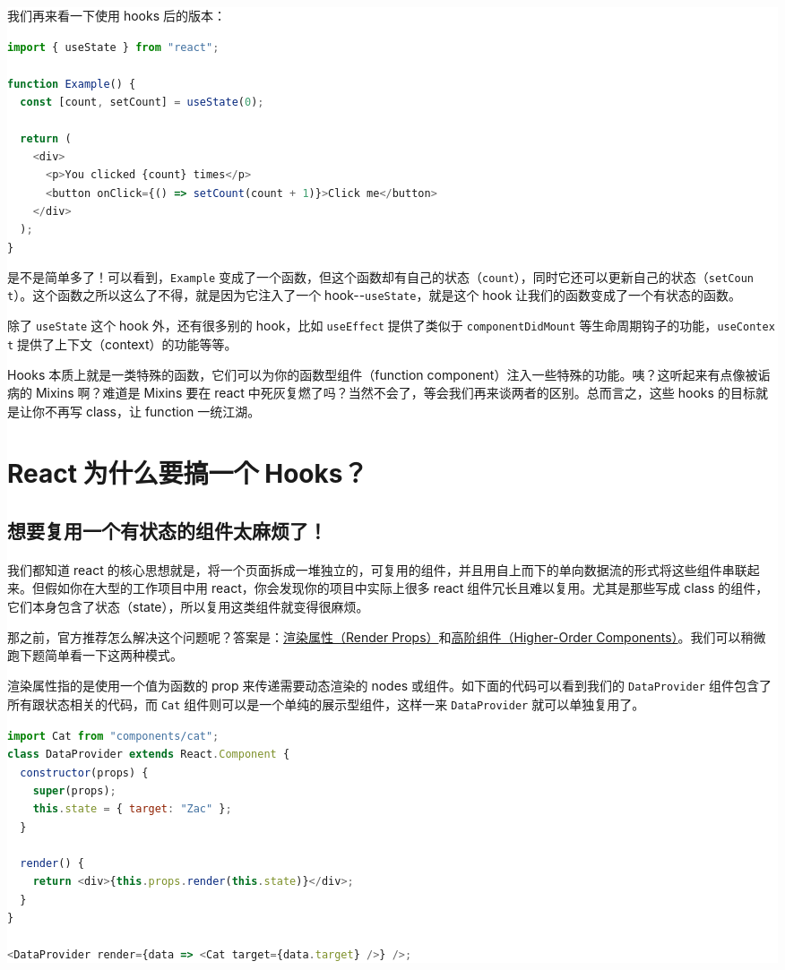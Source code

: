 我们再来看一下使用 hooks 后的版本：

```js
import { useState } from "react";

function Example() {
  const [count, setCount] = useState(0);

  return (
    <div>
      <p>You clicked {count} times</p>
      <button onClick={() => setCount(count + 1)}>Click me</button>
    </div>
  );
}
```

是不是简单多了！可以看到，`Example` 变成了一个函数，但这个函数却有自己的状态（`count`），同时它还可以更新自己的状态（`setCount`）。这个函数之所以这么了不得，就是因为它注入了一个 hook--`useState`，就是这个 hook 让我们的函数变成了一个有状态的函数。

除了 `useState` 这个 hook 外，还有很多别的 hook，比如 `useEffect` 提供了类似于 `componentDidMount` 等生命周期钩子的功能，`useContext` 提供了上下文（context）的功能等等。

Hooks 本质上就是一类特殊的函数，它们可以为你的函数型组件（function component）注入一些特殊的功能。咦？这听起来有点像被诟病的 Mixins 啊？难道是 Mixins 要在 react 中死灰复燃了吗？当然不会了，等会我们再来谈两者的区别。总而言之，这些 hooks 的目标就是让你不再写 class，让 function 一统江湖。

# React 为什么要搞一个 Hooks？

## 想要复用一个有状态的组件太麻烦了！

我们都知道 react 的核心思想就是，将一个页面拆成一堆独立的，可复用的组件，并且用自上而下的单向数据流的形式将这些组件串联起来。但假如你在大型的工作项目中用 react，你会发现你的项目中实际上很多 react 组件冗长且难以复用。尤其是那些写成 class 的组件，它们本身包含了状态（state），所以复用这类组件就变得很麻烦。

那之前，官方推荐怎么解决这个问题呢？答案是：[渲染属性（Render Props）](https://reactjs.org/docs/render-props.html)和[高阶组件（Higher-Order Components）](https://react.docschina.org/docs/higher-order-components.html)。我们可以稍微跑下题简单看一下这两种模式。

渲染属性指的是使用一个值为函数的 prop 来传递需要动态渲染的 nodes 或组件。如下面的代码可以看到我们的 `DataProvider` 组件包含了所有跟状态相关的代码，而 `Cat` 组件则可以是一个单纯的展示型组件，这样一来 `DataProvider` 就可以单独复用了。

```js
import Cat from "components/cat";
class DataProvider extends React.Component {
  constructor(props) {
    super(props);
    this.state = { target: "Zac" };
  }

  render() {
    return <div>{this.props.render(this.state)}</div>;
  }
}

<DataProvider render={data => <Cat target={data.target} />} />;
```
